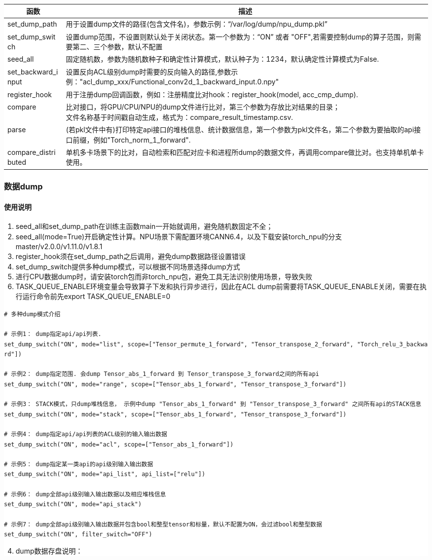 | 函数                | 描述                                                                                                |
| ------------------- |---------------------------------------------------------------------------------------------------|
| set_dump_path       | 用于设置dump文件的路径(包含文件名)，参数示例：“/var/log/dump/npu_dump.pkl”                                            |
| set_dump_switch     | 设置dump范围，不设置则默认处于关闭状态。第一个参数为：“ON” 或者 "OFF",若需要控制dump的算子范围，则需要第二、三个参数，默认不配置                        |
| seed_all            | 固定随机数，参数为随机数种子和确定性计算模式，默认种子为：1234，默认确定性计算模式为False.                                                                        |
 | set_backward_input | 设置反向ACL级别dump时需要的反向输入的路径,参数示例："acl_dump_xxx/Functional_conv2d_1_backward_input.0.npy"             
| register_hook       | 用于注册dump回调函数，例如：注册精度比对hook：register_hook(model, acc_cmp_dump).                                    |
| compare             | 比对接口，将GPU/CPU/NPU的dump文件进行比对，第三个参数为存放比对结果的目录；<br/>文件名称基于时间戳自动生成，格式为：compare_result_timestamp.csv. |
| parse               | (若pkl文件中有)打印特定api接口的堆栈信息、统计数据信息，第一个参数为pkl文件名，第二个参数为要抽取的api接口前缀，例如"Torch_norm_1_forward".          |
| compare_distributed | 单机多卡场景下的比对，自动检索和匹配对应卡和进程所dump的数据文件，再调用compare做比对。也支持单机单卡使用。                                       |

### 数据dump
#### 使用说明
1) seed_all和set_dump_path在训练主函数main一开始就调用，避免随机数固定不全；
2) seed_all(mode=True)开启确定性计算。NPU场景下需配置环境CANN6.4，以及下载安装torch_npu的分支master/v2.0.0/v1.11.0/v1.8.1
3) register_hook须在set_dump_path之后调用，避免dump数据路径设置错误
4) set_dump_switch提供多种dump模式，可以根据不同场景选择dump方式
5) 进行CPU数据dump时，请安装torch包而非torch_npu包，避免工具无法识别使用场景，导致失败
6) TASK_QUEUE_ENABLE环境变量会导致算子下发和执行异步进行，因此在ACL dump前需要将TASK_QUEUE_ENABLE关闭，需要在执行运行命令前先export TASK_QUEUE_ENABLE=0
```
# 多种dump模式介绍

# 示例1： dump指定api/api列表.
set_dump_switch("ON", mode="list", scope=["Tensor_permute_1_forward", "Tensor_transpose_2_forward", "Torch_relu_3_backward"])

# 示例2： dump指定范围. 会dump Tensor_abs_1_forward 到 Tensor_transpose_3_forward之间的所有api
set_dump_switch("ON", mode="range", scope=["Tensor_abs_1_forward", "Tensor_transpose_3_forward"])

# 示例3： STACK模式，只dump堆栈信息， 示例中dump "Tensor_abs_1_forward" 到 "Tensor_transpose_3_forward" 之间所有api的STACK信息
set_dump_switch("ON", mode="stack", scope=["Tensor_abs_1_forward", "Tensor_transpose_3_forward"])

# 示例4： dump指定api/api列表的ACL级别的输入输出数据
set_dump_switch("ON", mode="acl", scope=["Tensor_abs_1_forward"])

# 示例5： dump指定某一类api的api级别输入输出数据
set_dump_switch("ON", mode="api_list", api_list=["relu"])

# 示例6： dump全部api级别输入输出数据以及相应堆栈信息
set_dump_switch("ON", mode="api_stack")

# 示例7： dump全部api级别输入输出数据并包含bool和整型tensor和标量，默认不配置为ON，会过滤bool和整型数据
set_dump_switch("ON", filter_switch="OFF")
```
4) dump数据存盘说明：<br/>
